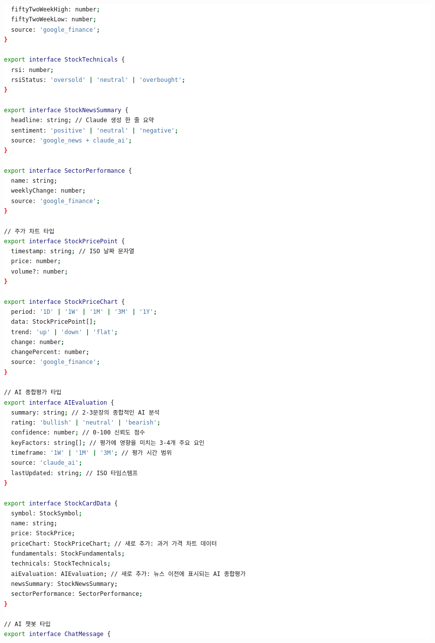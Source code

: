 ```bash
  fiftyTwoWeekHigh: number;
  fiftyTwoWeekLow: number;
  source: 'google_finance';
}

export interface StockTechnicals {
  rsi: number;
  rsiStatus: 'oversold' | 'neutral' | 'overbought';
}

export interface StockNewsSummary {
  headline: string; // Claude 생성 한 줄 요약
  sentiment: 'positive' | 'neutral' | 'negative';
  source: 'google_news + claude_ai';
}

export interface SectorPerformance {
  name: string;
  weeklyChange: number;
  source: 'google_finance';
}

// 주가 차트 타입
export interface StockPricePoint {
  timestamp: string; // ISO 날짜 문자열
  price: number;
  volume?: number;
}

export interface StockPriceChart {
  period: '1D' | '1W' | '1M' | '3M' | '1Y';
  data: StockPricePoint[];
  trend: 'up' | 'down' | 'flat';
  change: number;
  changePercent: number;
  source: 'google_finance';
}

// AI 종합평가 타입
export interface AIEvaluation {
  summary: string; // 2-3문장의 종합적인 AI 분석
  rating: 'bullish' | 'neutral' | 'bearish';
  confidence: number; // 0-100 신뢰도 점수
  keyFactors: string[]; // 평가에 영향을 미치는 3-4개 주요 요인
  timeframe: '1W' | '1M' | '3M'; // 평가 시간 범위
  source: 'claude_ai';
  lastUpdated: string; // ISO 타임스탬프
}

export interface StockCardData {
  symbol: StockSymbol;
  name: string;
  price: StockPrice;
  priceChart: StockPriceChart; // 새로 추가: 과거 가격 차트 데이터
  fundamentals: StockFundamentals;
  technicals: StockTechnicals;
  aiEvaluation: AIEvaluation; // 새로 추가: 뉴스 이전에 표시되는 AI 종합평가
  newsSummary: StockNewsSummary;
  sectorPerformance: SectorPerformance;
}

// AI 챗봇 타입
export interface ChatMessage {
```